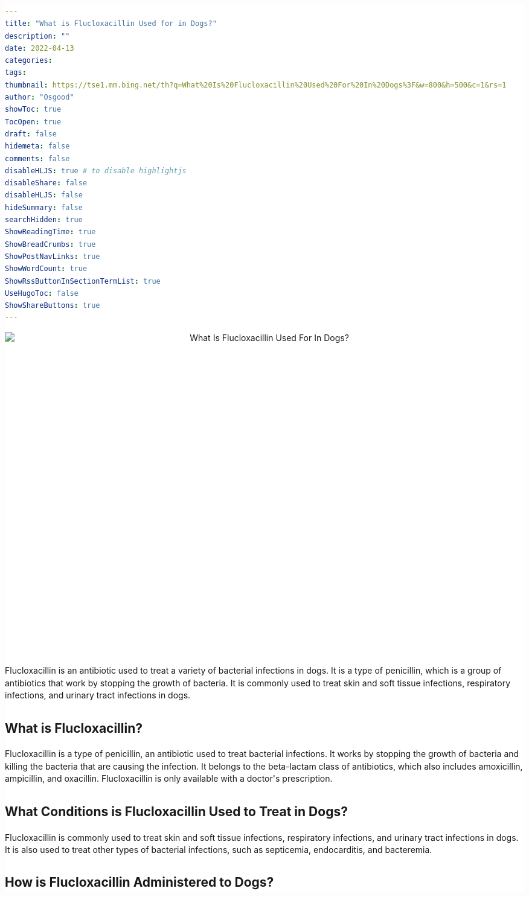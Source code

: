 ```yaml
---
title: "What is Flucloxacillin Used for in Dogs?"
description: ""
date: 2022-04-13
categories: 
tags: 
thumbnail: https://tse1.mm.bing.net/th?q=What%20Is%20Flucloxacillin%20Used%20For%20In%20Dogs%3F&w=800&h=500&c=1&rs=1
author: "Osgood"
showToc: true
TocOpen: true
draft: false
hidemeta: false
comments: false
disableHLJS: true # to disable highlightjs
disableShare: false
disableHLJS: false
hideSummary: false
searchHidden: true
ShowReadingTime: true
ShowBreadCrumbs: true
ShowPostNavLinks: true
ShowWordCount: true
ShowRssButtonInSectionTermList: true
UseHugoToc: false
ShowShareButtons: true
---
```


<center>
	<img src="https://tse1.mm.bing.net/th?q=What%20Is%20Flucloxacillin%20Used%20For%20In%20Dogs%3F&w=800&h=500&c=1&rs=1" alt="What Is Flucloxacillin Used For In Dogs?" width="800" height="500" style="display: block; width: 100%; height: auto">
</center>

Flucloxacillin is an antibiotic used to treat a variety of bacterial infections in dogs. It is a type of penicillin, which is a group of antibiotics that work by stopping the growth of bacteria. It is commonly used to treat skin and soft tissue infections, respiratory infections, and urinary tract infections in dogs.

<h2>What is Flucloxacillin?</h2>

Flucloxacillin is a type of penicillin, an antibiotic used to treat bacterial infections. It works by stopping the growth of bacteria and killing the bacteria that are causing the infection. It belongs to the beta-lactam class of antibiotics, which also includes amoxicillin, ampicillin, and oxacillin. Flucloxacillin is only available with a doctor's prescription.

<h2>What Conditions is Flucloxacillin Used to Treat in Dogs?</h2>

Flucloxacillin is commonly used to treat skin and soft tissue infections, respiratory infections, and urinary tract infections in dogs. It is also used to treat other types of bacterial infections, such as septicemia, endocarditis, and bacteremia.

<h2>How is Flucloxacillin Administered to Dogs?</h2>
